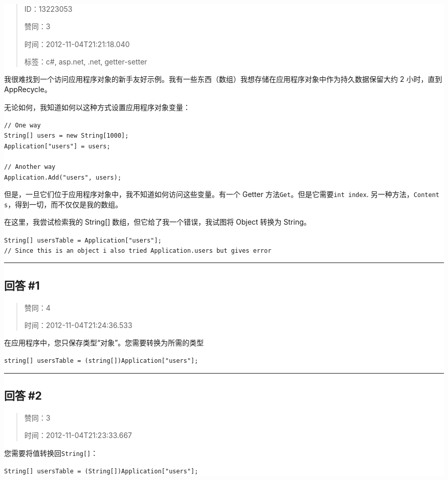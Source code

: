 > ID：13223053
> 
> 赞同：3
> 
> 时间：2012-11-04T21:21:18.040
> 
> 标签：c#, asp.net, .net, getter-setter

我很难找到一个访问应用程序对象的新手友好示例。我有一些东西（数组）我想存储在应用程序对象中作为持久数据保留大约 2 小时，直到 AppRecycle。

无论如何，我知道如何以这种方式设置应用程序对象变量：

```
// One way
String[] users = new String[1000];
Application["users"] = users;

// Another way
Application.Add("users", users); 
```

但是，一旦它们位于应用程序对象中，我不知道如何访问这些变量。有一个 Getter 方法`Get`。但是它需要`int index`. 另一种方法，`Contents`，得到一切，而不仅仅是我的数组。

在这里，我尝试检索我的 String[] 数组，但它给了我一个错误，我试图将 Object 转换为 String。

```
String[] usersTable = Application["users"];
// Since this is an object i also tried Application.users but gives error 
```

* * *

## 回答 #1

> 赞同：4
> 
> 时间：2012-11-04T21:24:36.533

在应用程序中，您只保存类型“对象”。您需要转换为所需的类型

```
string[] usersTable = (string[])Application["users"]; 
```

* * *

## 回答 #2

> 赞同：3
> 
> 时间：2012-11-04T21:23:33.667

您需要将值转换回`String[]`：

```
String[] usersTable = (String[])Application["users"]; 
```
